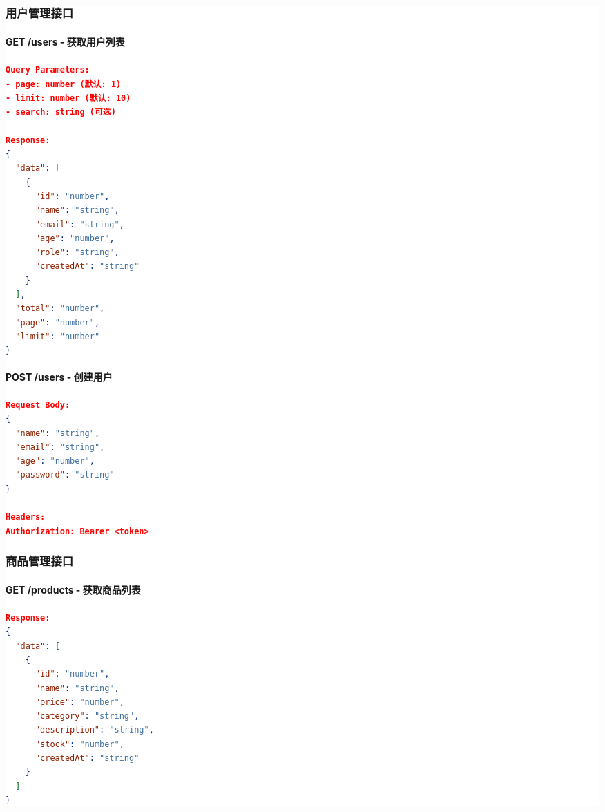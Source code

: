 ### 用户管理接口

#### GET /users - 获取用户列表

```json
Query Parameters:
- page: number (默认: 1)
- limit: number (默认: 10)
- search: string (可选)

Response:
{
  "data": [
    {
      "id": "number",
      "name": "string",
      "email": "string",
      "age": "number",
      "role": "string",
      "createdAt": "string"
    }
  ],
  "total": "number",
  "page": "number",
  "limit": "number"
}
```

#### POST /users - 创建用户

```json
Request Body:
{
  "name": "string",
  "email": "string",
  "age": "number",
  "password": "string"
}

Headers:
Authorization: Bearer <token>
```

### 商品管理接口

#### GET /products - 获取商品列表

```json
Response:
{
  "data": [
    {
      "id": "number",
      "name": "string",
      "price": "number",
      "category": "string",
      "description": "string",
      "stock": "number",
      "createdAt": "string"
    }
  ]
}
```
